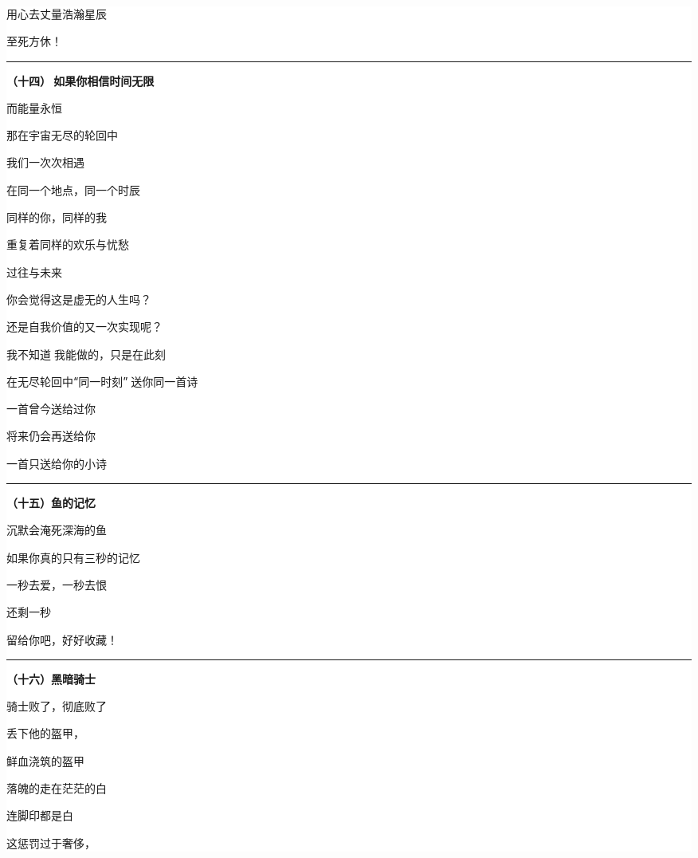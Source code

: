 用心去丈量浩瀚星辰 

至死方休！

------

**（十四） 如果你相信时间无限** 

而能量永恒 

那在宇宙无尽的轮回中 

我们一次次相遇 

在同一个地点，同一个时辰 

同样的你，同样的我 

重复着同样的欢乐与忧愁 

过往与未来 

你会觉得这是虚无的人生吗？ 

还是自我价值的又一次实现呢？ 

我不知道 我能做的，只是在此刻 

在无尽轮回中“同一时刻” 送你同一首诗 

一首曾今送给过你 

将来仍会再送给你

 一首只送给你的小诗

------

**（十五）鱼的记忆** 

沉默会淹死深海的鱼 

如果你真的只有三秒的记忆 

一秒去爱，一秒去恨 

还剩一秒 

留给你吧，好好收藏！

------

**（十六）黑暗骑士** 

骑士败了，彻底败了 

丢下他的盔甲，

鲜血浇筑的盔甲 

落魄的走在茫茫的白 

连脚印都是白 

这惩罚过于奢侈，
